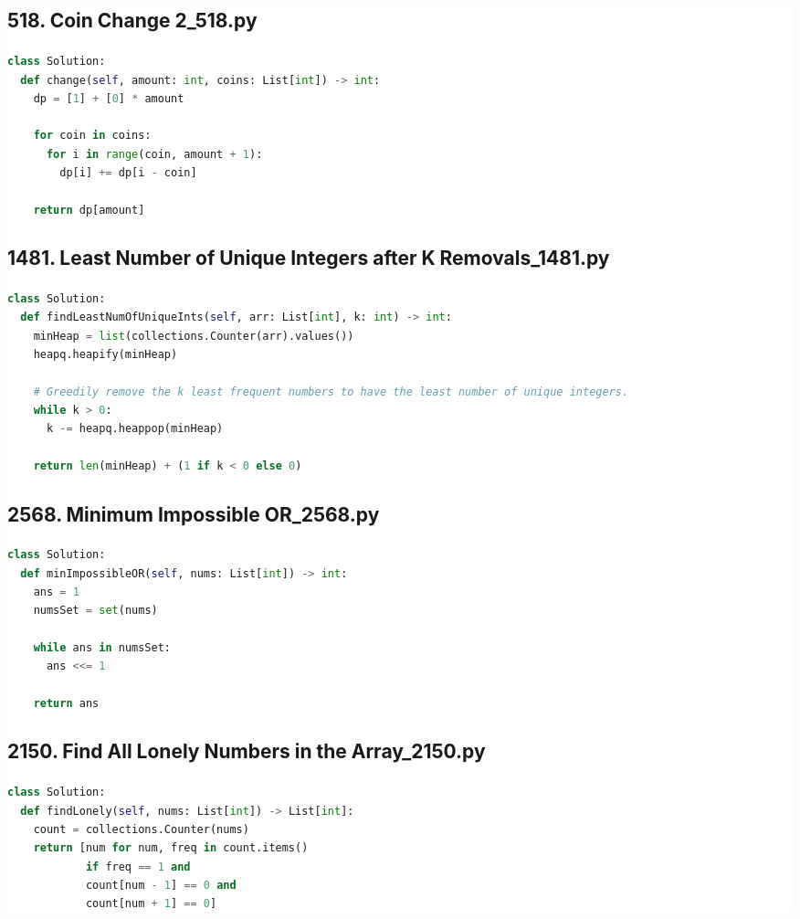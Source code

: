 ## 518. Coin Change 2_518.py
```python
class Solution:
  def change(self, amount: int, coins: List[int]) -> int:
    dp = [1] + [0] * amount

    for coin in coins:
      for i in range(coin, amount + 1):
        dp[i] += dp[i - coin]

    return dp[amount]

```

## 1481. Least Number of Unique Integers after K Removals_1481.py
```python
class Solution:
  def findLeastNumOfUniqueInts(self, arr: List[int], k: int) -> int:
    minHeap = list(collections.Counter(arr).values())
    heapq.heapify(minHeap)

    # Greedily remove the k least frequent numbers to have the least number of unique integers.
    while k > 0:
      k -= heapq.heappop(minHeap)

    return len(minHeap) + (1 if k < 0 else 0)

```

## 2568. Minimum Impossible OR_2568.py
```python
class Solution:
  def minImpossibleOR(self, nums: List[int]) -> int:
    ans = 1
    numsSet = set(nums)

    while ans in numsSet:
      ans <<= 1

    return ans

```

## 2150. Find All Lonely Numbers in the Array_2150.py
```python
class Solution:
  def findLonely(self, nums: List[int]) -> List[int]:
    count = collections.Counter(nums)
    return [num for num, freq in count.items()
            if freq == 1 and
            count[num - 1] == 0 and
            count[num + 1] == 0]

```
